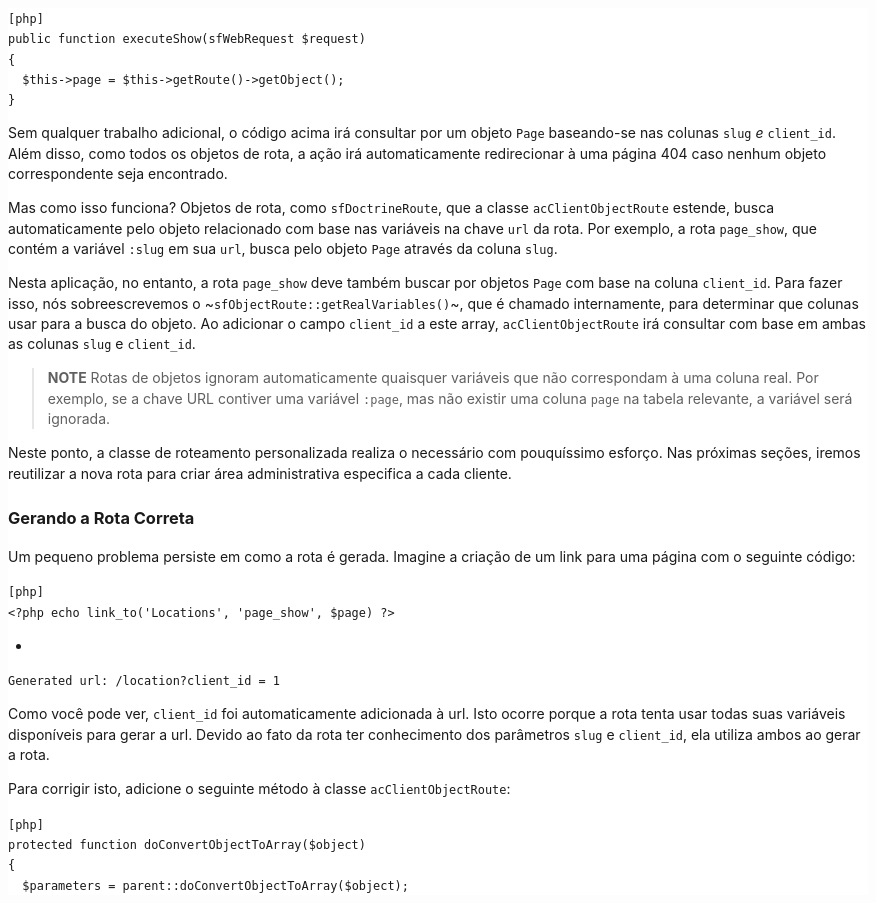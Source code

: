     [php]
    public function executeShow(sfWebRequest $request)
    {
      $this->page = $this->getRoute()->getObject();
    }

Sem qualquer trabalho adicional, o código acima irá consultar por um objeto `Page`
baseando-se nas colunas `slug` *e* `client_id`. Além disso, como todos os
objetos de rota, a ação irá automaticamente redirecionar à uma página 404 caso nenhum
objeto correspondente seja encontrado.

Mas como isso funciona? Objetos de rota, como `sfDoctrineRoute`, que a
classe `acClientObjectRoute` estende, busca automaticamente pelo objeto
relacionado com base nas variáveis na chave `url` da rota. Por exemplo, a
rota `page_show`, que contém a variável `:slug` em sua `url`, busca
pelo objeto `Page` através da coluna `slug`.

Nesta aplicação, no entanto, a rota `page_show` deve também buscar por objetos
`Page` com base na coluna `client_id`. Para fazer isso, nós sobreescrevemos o
~`sfObjectRoute::getRealVariables()`~, que é chamado internamente, para determinar
que colunas usar para a busca do objeto. Ao adicionar o campo `client_id`
a este array, `acClientObjectRoute` irá consultar com base em ambas as colunas
`slug` e `client_id`.

>**NOTE**
>Rotas de objetos ignoram automaticamente quaisquer variáveis que não correspondam
>à uma coluna real. Por exemplo, se a chave URL contiver uma variável `:page`,
>mas não existir uma coluna `page` na tabela relevante, a variável será ignorada.

Neste ponto, a classe de roteamento personalizada realiza o necessário com
pouquíssimo esforço. Nas próximas seções, iremos reutilizar a nova rota para criar
área administrativa especifica a cada cliente.

### Gerando a Rota Correta

Um pequeno problema persiste em como a rota é gerada. Imagine a criação
de um link para uma página com o seguinte código:

    [php]
    <?php echo link_to('Locations', 'page_show', $page) ?>

-

    Generated url: /location?client_id = 1

Como você pode ver, `client_id` foi automaticamente adicionada à url. Isto
ocorre porque a rota tenta usar todas suas variáveis disponíveis para gerar
a url. Devido ao fato da rota ter conhecimento dos parâmetros `slug` e
`client_id`, ela utiliza ambos ao gerar a rota.

Para corrigir isto, adicione o seguinte método à classe `acClientObjectRoute`:

    [php]
    protected function doConvertObjectToArray($object)
    {
      $parameters = parent::doConvertObjectToArray($object);

